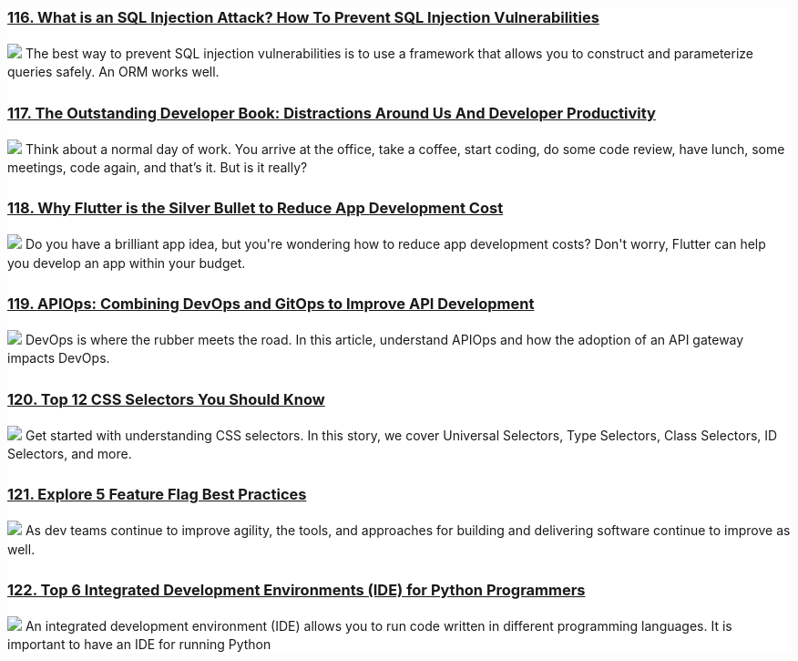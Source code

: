 ### [116. What is an SQL Injection Attack? How To Prevent SQL Injection Vulnerabilities ](https://hackernoon.com/what-is-an-sql-injection-attack-how-to-prevent-sql-injection-vulnerabilities-xo5r35wz)
![](https://cdn.hackernoon.com/images/dzFGd2zttYPrTqwIEI6BcGDA9um2-bv2228tu.jpeg)
The best way to prevent SQL injection vulnerabilities is to use a framework that allows you to construct and parameterize queries safely. An ORM works well.

### [117. The Outstanding Developer Book: Distractions Around Us And Developer Productivity](https://hackernoon.com/the-outstanding-developer-book-distractions-around-us-and-developer-productivity-ty2n3uxr)
![](https://firebasestorage.googleapis.com/v0/b/hackernoon-app.appspot.com/o/images%2FmJpELkp8YmTKZAK8dvBZmfbDsXd2-c83825k8.jpeg?alt=media&token=bcc03868-e568-4f09-a35a-d9c63e128cf9)
Think about a normal day of work. You arrive at the office, take a coffee, start coding, do some code review, have lunch, some meetings, code again, and that’s it. But is it really?

### [118. Why Flutter is the Silver Bullet to Reduce App Development Cost](https://hackernoon.com/why-flutter-is-the-silver-bullet-to-reduce-app-development-cost)
![](https://cdn.hackernoon.com/images/NPpeHHzuHSQz9hZ52qrNTgG9C6a2-mye3lrx.jpeg)
Do you have a brilliant app idea, but you're wondering how to reduce app development costs? Don't worry, Flutter can help you develop an app within your budget.

### [119. APIOps: Combining DevOps and GitOps to Improve API Development ](https://hackernoon.com/apiops-combining-devops-and-gitops-to-improve-api-development)
![](https://cdn.hackernoon.com/images/cINIFbqqBHP6eJ0PSVZp9TroFeI3-3693kqk.jpeg)
DevOps is where the rubber meets the road. In this article, understand APIOps and how the adoption of an API gateway impacts DevOps.

### [120. Top 12 CSS Selectors You Should Know](https://hackernoon.com/top-12-css-selectors-you-should-know)
![](https://cdn.hackernoon.com/images/1ckd3RxscrdoePETjFNhKmSpe3y1-aw104315.jpeg)
Get started with understanding CSS selectors. In this story, we cover Universal Selectors, Type Selectors, Class Selectors, ID Selectors, and more.

### [121. Explore 5 Feature Flag Best Practices](https://hackernoon.com/explore-5-feature-flag-best-practices)
![](https://cdn.hackernoon.com/images/dFW9aLMnLpgfjylixlaQdWQLp2C3-2k83opm.jpeg)
As dev teams continue to improve agility, the tools, and approaches for building and delivering software continue to improve as well. 

### [122. Top 6 Integrated Development Environments (IDE) for Python Programmers](https://hackernoon.com/top-6-integrated-development-environments-ide-for-python-programmers)
![](https://cdn.hackernoon.com/images/NqFBgsMsodTucsTW6YyqzBOeFmI2-m15w294b.jpeg)
An integrated development environment (IDE) allows you to run code written in different programming languages. It is important to have an IDE for running Python
